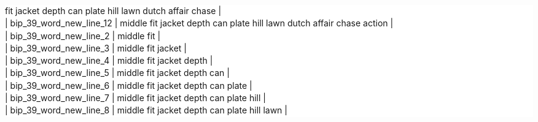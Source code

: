 fit
jacket
depth
can
plate
hill
lawn
dutch
affair
chase |  
| bip_39_word_new_line_12 | middle
fit
jacket
depth
can
plate
hill
lawn
dutch
affair
chase
action |  
| bip_39_word_new_line_2 | middle
fit |  
| bip_39_word_new_line_3 | middle
fit
jacket |  
| bip_39_word_new_line_4 | middle
fit
jacket
depth |  
| bip_39_word_new_line_5 | middle
fit
jacket
depth
can |  
| bip_39_word_new_line_6 | middle
fit
jacket
depth
can
plate |  
| bip_39_word_new_line_7 | middle
fit
jacket
depth
can
plate
hill |  
| bip_39_word_new_line_8 | middle
fit
jacket
depth
can
plate
hill
lawn |  